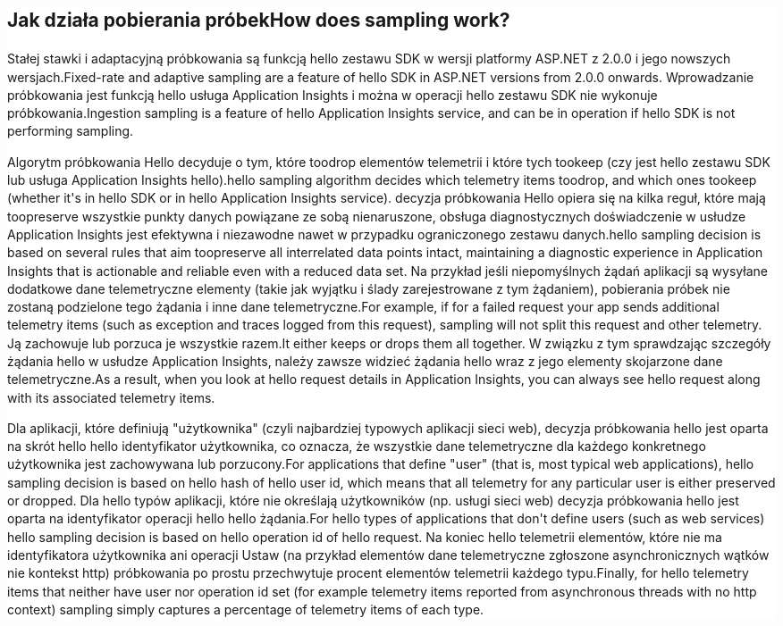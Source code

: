 ## <a name="how-does-sampling-work"></a><span data-ttu-id="9baba-237">Jak działa pobierania próbek</span><span class="sxs-lookup"><span data-stu-id="9baba-237">How does sampling work?</span></span>
<span data-ttu-id="9baba-238">Stałej stawki i adaptacyjną próbkowania są funkcją hello zestawu SDK w wersji platformy ASP.NET z 2.0.0 i jego nowszych wersjach.</span><span class="sxs-lookup"><span data-stu-id="9baba-238">Fixed-rate and adaptive sampling are a feature of hello SDK in ASP.NET versions from 2.0.0 onwards.</span></span> <span data-ttu-id="9baba-239">Wprowadzanie próbkowania jest funkcją hello usługa Application Insights i można w operacji hello zestawu SDK nie wykonuje próbkowania.</span><span class="sxs-lookup"><span data-stu-id="9baba-239">Ingestion sampling is a feature of hello Application Insights service, and can be in operation if hello SDK is not performing sampling.</span></span> 

<span data-ttu-id="9baba-240">Algorytm próbkowania Hello decyduje o tym, które toodrop elementów telemetrii i które tych tookeep (czy jest hello zestawu SDK lub usługa Application Insights hello).</span><span class="sxs-lookup"><span data-stu-id="9baba-240">hello sampling algorithm decides which telemetry items toodrop, and which ones tookeep (whether it's in hello SDK or in hello Application Insights service).</span></span> <span data-ttu-id="9baba-241">decyzja próbkowania Hello opiera się na kilka reguł, które mają toopreserve wszystkie punkty danych powiązane ze sobą nienaruszone, obsługa diagnostycznych doświadczenie w usłudze Application Insights jest efektywna i niezawodne nawet w przypadku ograniczonego zestawu danych.</span><span class="sxs-lookup"><span data-stu-id="9baba-241">hello sampling decision is based on several rules that aim toopreserve all interrelated data points intact, maintaining a diagnostic experience in Application Insights that is actionable and reliable even with a reduced data set.</span></span> <span data-ttu-id="9baba-242">Na przykład jeśli niepomyślnych żądań aplikacji są wysyłane dodatkowe dane telemetryczne elementy (takie jak wyjątku i ślady zarejestrowane z tym żądaniem), pobierania próbek nie zostaną podzielone tego żądania i inne dane telemetryczne.</span><span class="sxs-lookup"><span data-stu-id="9baba-242">For example, if for a failed request your app sends additional telemetry items (such as exception and traces logged from this request), sampling will not split this request and other telemetry.</span></span> <span data-ttu-id="9baba-243">Ją zachowuje lub porzuca je wszystkie razem.</span><span class="sxs-lookup"><span data-stu-id="9baba-243">It either keeps or drops them all together.</span></span> <span data-ttu-id="9baba-244">W związku z tym sprawdzając szczegóły żądania hello w usłudze Application Insights, należy zawsze widzieć żądania hello wraz z jego elementy skojarzone dane telemetryczne.</span><span class="sxs-lookup"><span data-stu-id="9baba-244">As a result, when you look at hello request details in Application Insights, you can always see hello request along with its associated telemetry items.</span></span> 

<span data-ttu-id="9baba-245">Dla aplikacji, które definiują "użytkownika" (czyli najbardziej typowych aplikacji sieci web), decyzja próbkowania hello jest oparta na skrót hello hello identyfikator użytkownika, co oznacza, że wszystkie dane telemetryczne dla każdego konkretnego użytkownika jest zachowywana lub porzucony.</span><span class="sxs-lookup"><span data-stu-id="9baba-245">For applications that define "user" (that is, most typical web applications), hello sampling decision is based on hello hash of hello user id, which means that all telemetry for any particular user is either preserved or dropped.</span></span> <span data-ttu-id="9baba-246">Dla hello typów aplikacji, które nie określają użytkowników (np. usługi sieci web) decyzja próbkowania hello jest oparta na identyfikator operacji hello hello żądania.</span><span class="sxs-lookup"><span data-stu-id="9baba-246">For hello types of applications that don't define users (such as web services) hello sampling decision is based on hello operation id of hello request.</span></span> <span data-ttu-id="9baba-247">Na koniec hello telemetrii elementów, które nie ma identyfikatora użytkownika ani operacji Ustaw (na przykład elementów dane telemetryczne zgłoszone asynchronicznych wątków nie kontekst http) próbkowania po prostu przechwytuje procent elementów telemetrii każdego typu.</span><span class="sxs-lookup"><span data-stu-id="9baba-247">Finally, for hello telemetry items that neither have user nor operation id set (for example telemetry items reported from asynchronous threads with no http context) sampling simply captures a percentage of telemetry items of each type.</span></span> 
